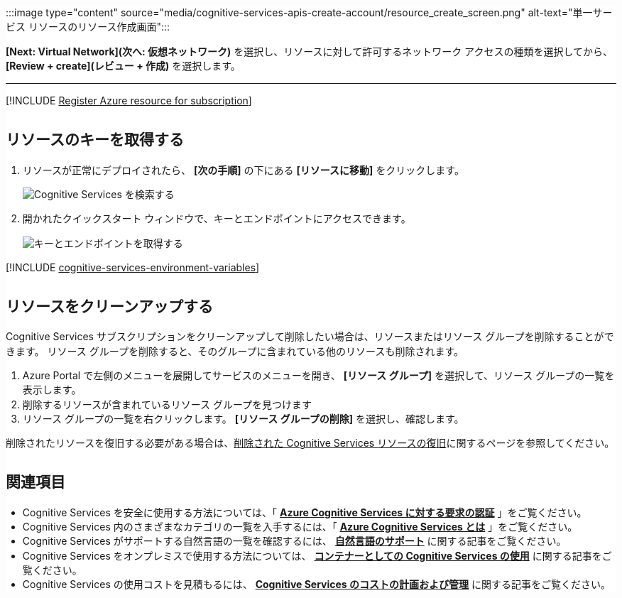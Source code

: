 
:::image type="content" source="media/cognitive-services-apis-create-account/resource_create_screen.png" alt-text="単一サービス リソースのリソース作成画面":::

**[Next: Virtual Network]\(次へ: 仮想ネットワーク\)** を選択し、リソースに対して許可するネットワーク アクセスの種類を選択してから、 **[Review + create]\(レビュー + 作成\)** を選択します。

---

[!INCLUDE [Register Azure resource for subscription](./includes/register-resource-subscription.md)]

## <a name="get-the-keys-for-your-resource"></a>リソースのキーを取得する

1. リソースが正常にデプロイされたら、 **[次の手順]** の下にある **[リソースに移動]** をクリックします。

    ![Cognitive Services を検索する](media/cognitive-services-apis-create-account/resource-next-steps.png)

2. 開かれたクイックスタート ウィンドウで、キーとエンドポイントにアクセスできます。

    ![キーとエンドポイントを取得する](media/cognitive-services-apis-create-account/get-cog-serv-keys.png)

[!INCLUDE [cognitive-services-environment-variables](../../includes/cognitive-services-environment-variables.md)]

## <a name="clean-up-resources"></a>リソースをクリーンアップする

Cognitive Services サブスクリプションをクリーンアップして削除したい場合は、リソースまたはリソース グループを削除することができます。 リソース グループを削除すると、そのグループに含まれている他のリソースも削除されます。

1. Azure Portal で左側のメニューを展開してサービスのメニューを開き、 **[リソース グループ]** を選択して、リソース グループの一覧を表示します。
2. 削除するリソースが含まれているリソース グループを見つけます
3. リソース グループの一覧を右クリックします。 **[リソース グループの削除]** を選択し、確認します。

削除されたリソースを復旧する必要がある場合は、[削除された Cognitive Services リソースの復旧](manage-resources.md)に関するページを参照してください。

## <a name="see-also"></a>関連項目

* Cognitive Services を安全に使用する方法については、「 **[Azure Cognitive Services に対する要求の認証](authentication.md)** 」をご覧ください。
* Cognitive Services 内のさまざまなカテゴリの一覧を入手するには、「 **[Azure Cognitive Services とは](./what-are-cognitive-services.md)** 」をご覧ください。
* Cognitive Services がサポートする自然言語の一覧を確認するには、 **[自然言語のサポート](language-support.md)** に関する記事をご覧ください。
* Cognitive Services をオンプレミスで使用する方法については、 **[コンテナーとしての Cognitive Services の使用](cognitive-services-container-support.md)** に関する記事をご覧ください。
* Cognitive Services の使用コストを見積もるには、 **[Cognitive Services のコストの計画および管理](plan-manage-costs.md)** に関する記事をご覧ください。
